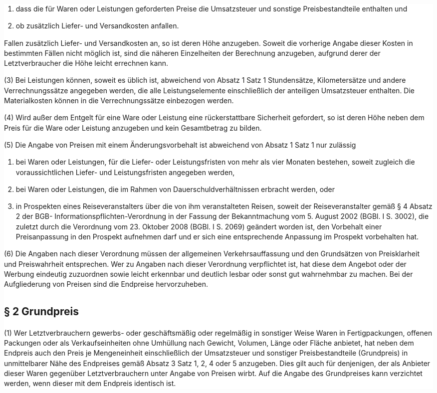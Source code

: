 1.  dass die für Waren oder Leistungen geforderten Preise die Umsatzsteuer
    und sonstige Preisbestandteile enthalten und


2.  ob zusätzlich Liefer- und Versandkosten anfallen.



Fallen zusätzlich Liefer- und Versandkosten an, so ist deren Höhe
anzugeben. Soweit die vorherige Angabe dieser Kosten in bestimmten
Fällen nicht möglich ist, sind die näheren Einzelheiten der Berechnung
anzugeben, aufgrund derer der Letztverbraucher die Höhe leicht
errechnen kann.

(3) Bei Leistungen können, soweit es üblich ist, abweichend von Absatz
1 Satz 1 Stundensätze, Kilometersätze und andere Verrechnungssätze
angegeben werden, die alle Leistungselemente einschließlich der
anteiligen Umsatzsteuer enthalten. Die Materialkosten können in die
Verrechnungssätze einbezogen werden.

(4) Wird außer dem Entgelt für eine Ware oder Leistung eine
rückerstattbare Sicherheit gefordert, so ist deren Höhe neben dem
Preis für die Ware oder Leistung anzugeben und kein Gesamtbetrag zu
bilden.

(5) Die Angabe von Preisen mit einem Änderungsvorbehalt ist abweichend
von Absatz 1 Satz 1 nur zulässig

1.  bei Waren oder Leistungen, für die Liefer- oder Leistungsfristen von
    mehr als vier Monaten bestehen, soweit zugleich die voraussichtlichen
    Liefer- und Leistungsfristen angegeben werden,


2.  bei Waren oder Leistungen, die im Rahmen von Dauerschuldverhältnissen
    erbracht werden, oder


3.  in Prospekten eines Reiseveranstalters über die von ihm veranstalteten
    Reisen, soweit der Reiseveranstalter gemäß § 4 Absatz 2 der BGB-
    Informationspflichten-Verordnung in der Fassung der Bekanntmachung vom
    5\. August 2002 (BGBl. I S. 3002), die zuletzt durch die Verordnung vom
    23\. Oktober 2008 (BGBl. I S. 2069) geändert worden ist, den Vorbehalt
    einer Preisanpassung in den Prospekt aufnehmen darf und er sich eine
    entsprechende Anpassung im Prospekt vorbehalten hat.




(6) Die Angaben nach dieser Verordnung müssen der allgemeinen
Verkehrsauffassung und den Grundsätzen von Preisklarheit und
Preiswahrheit entsprechen. Wer zu Angaben nach dieser Verordnung
verpflichtet ist, hat diese dem Angebot oder der Werbung eindeutig
zuzuordnen sowie leicht erkennbar und deutlich lesbar oder sonst gut
wahrnehmbar zu machen. Bei der Aufgliederung von Preisen sind die
Endpreise hervorzuheben.

## § 2 Grundpreis

(1) Wer Letztverbrauchern gewerbs- oder geschäftsmäßig oder regelmäßig
in sonstiger Weise Waren in Fertigpackungen, offenen Packungen oder
als Verkaufseinheiten ohne Umhüllung nach Gewicht, Volumen, Länge oder
Fläche anbietet, hat neben dem Endpreis auch den Preis je
Mengeneinheit einschließlich der Umsatzsteuer und sonstiger
Preisbestandteile (Grundpreis) in unmittelbarer Nähe des Endpreises
gemäß Absatz 3 Satz 1, 2, 4 oder 5 anzugeben. Dies gilt auch für
denjenigen, der als Anbieter dieser Waren gegenüber Letztverbrauchern
unter Angabe von Preisen wirbt. Auf die Angabe des Grundpreises kann
verzichtet werden, wenn dieser mit dem Endpreis identisch ist.
